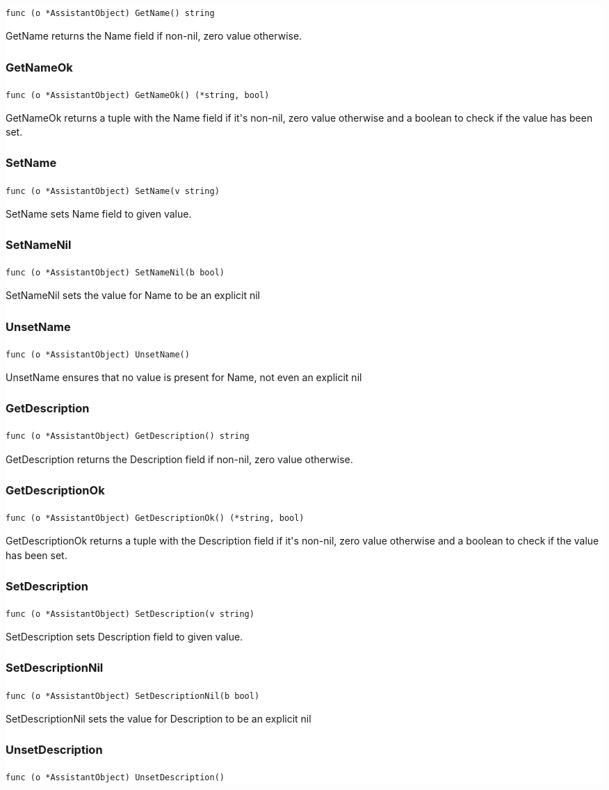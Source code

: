 `func (o *AssistantObject) GetName() string`

GetName returns the Name field if non-nil, zero value otherwise.

### GetNameOk

`func (o *AssistantObject) GetNameOk() (*string, bool)`

GetNameOk returns a tuple with the Name field if it's non-nil, zero value otherwise
and a boolean to check if the value has been set.

### SetName

`func (o *AssistantObject) SetName(v string)`

SetName sets Name field to given value.


### SetNameNil

`func (o *AssistantObject) SetNameNil(b bool)`

 SetNameNil sets the value for Name to be an explicit nil

### UnsetName
`func (o *AssistantObject) UnsetName()`

UnsetName ensures that no value is present for Name, not even an explicit nil
### GetDescription

`func (o *AssistantObject) GetDescription() string`

GetDescription returns the Description field if non-nil, zero value otherwise.

### GetDescriptionOk

`func (o *AssistantObject) GetDescriptionOk() (*string, bool)`

GetDescriptionOk returns a tuple with the Description field if it's non-nil, zero value otherwise
and a boolean to check if the value has been set.

### SetDescription

`func (o *AssistantObject) SetDescription(v string)`

SetDescription sets Description field to given value.


### SetDescriptionNil

`func (o *AssistantObject) SetDescriptionNil(b bool)`

 SetDescriptionNil sets the value for Description to be an explicit nil

### UnsetDescription
`func (o *AssistantObject) UnsetDescription()`

